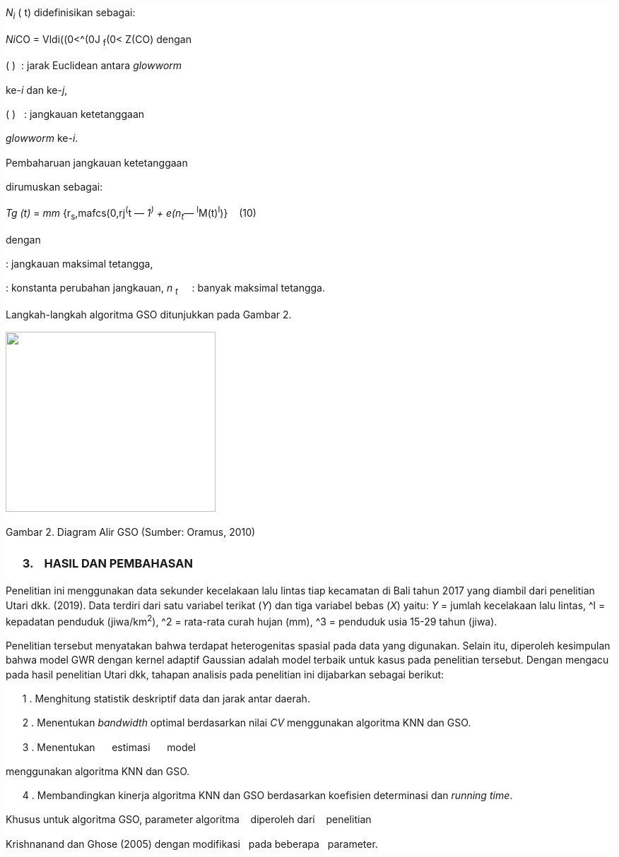 <p><span class="font7" style="font-style:italic;">N<sub>i</sub></span><span class="font7"> ( t) didefinisikan sebagai:</span></p>
<p><span class="font7" style="font-style:italic;">Ni</span><span class="font7">CO = Vld</span><span class="font4">i(</span><span class="font7">(0&lt;^(0J <sub>f</sub>(0&lt; Z</span><span class="font4">(</span><span class="font7">CO) dengan</span></p>
<p><span class="font7">( ) &nbsp;: jarak Euclidean antara </span><span class="font7" style="font-style:italic;">glowworm</span></p>
<p><span class="font7">ke-</span><span class="font7" style="font-style:italic;">i</span><span class="font7"> dan ke-</span><span class="font7" style="font-style:italic;">j</span><span class="font7">,</span></p>
<p><span class="font7">( ) &nbsp;&nbsp;: jangkauan ketetanggaan</span></p>
<p><span class="font7" style="font-style:italic;">glowworm</span><span class="font7"> ke-</span><span class="font7" style="font-style:italic;">i</span><span class="font7">.</span></p>
<p><span class="font7">Pembaharuan jangkauan ketetanggaan</span></p>
<p><span class="font7">dirumuskan sebagai:</span></p>
<p><span class="font4" style="font-style:italic;">Tg (t)</span><span class="font4"> = </span><span class="font4" style="font-style:italic;">mm</span><span class="font4"> {r<sub>s</sub>,mafcs(0,r</span><span class="font2">j</span><span class="font4"><sup>(</sup>t — </span><span class="font4" style="font-style:italic;">1<sup>)</sup> + e(n<sub>t</sub>—</span><span class="font4"> <sup>l</sup>M(t)<sup>l</sup>)} &nbsp;&nbsp;&nbsp;</span><span class="font7">(10)</span></p>
<p><span class="font7">dengan</span></p>
<p><span class="font7">: jangkauan maksimal tetangga,</span></p>
<p><span class="font7">: konstanta perubahan jangkauan, </span><span class="font7" style="font-style:italic;">n <sub>t</sub></span><span class="font7"> &nbsp;&nbsp;&nbsp;&nbsp;: banyak maksimal tetangga.</span></p>
<p><span class="font7">Langkah-langkah algoritma GSO ditunjukkan pada Gambar 2.</span></p><img src="https://jurnal.harianregional.com/media/57294-2.png" alt="" style="width:223pt;height:191pt;">
<p><span class="font6">Gambar 2. Diagram Alir GSO (Sumber: Oramus, 2010)</span></p>
<ul style="list-style:none;"><li>
<h3><a name="bookmark16"></a><span class="font7" style="font-weight:bold;"><a name="bookmark17"></a>3. &nbsp;&nbsp;&nbsp;HASIL DAN PEMBAHASAN</span></h3></li></ul>
<p><span class="font7">Penelitian ini menggunakan data sekunder kecelakaan lalu lintas tiap kecamatan di Bali tahun 2017 yang diambil dari penelitian Utari dkk. (2019). Data terdiri dari satu variabel terikat (</span><span class="font7" style="font-style:italic;">Y</span><span class="font7">) dan tiga variabel bebas (</span><span class="font7" style="font-style:italic;">X</span><span class="font7">) yaitu: </span><span class="font7" style="font-style:italic;">Y</span><span class="font7"> = jumlah kecelakaan lalu lintas, ^l = kepadatan penduduk (jiwa/km<sup>2</sup>), ^2 = rata-rata curah hujan (mm), ^3 = penduduk usia 15-29 tahun (jiwa).</span></p>
<p><span class="font7">Penelitian tersebut menyatakan bahwa terdapat heterogenitas spasial pada data yang digunakan. Selain itu, diperoleh kesimpulan bahwa model GWR dengan kernel adaptif Gaussian adalah model terbaik untuk kasus pada penelitian tersebut. Dengan mengacu pada hasil penelitian Utari dkk, tahapan analisis pada penelitian ini dijabarkan sebagai berikut:</span></p>
<ul style="list-style:none;"><li>
<p><span class="font7">1 . Menghitung statistik deskriptif data dan jarak antar daerah.</span></p></li>
<li>
<p><span class="font7">2 . Menentukan </span><span class="font7" style="font-style:italic;">bandwidth</span><span class="font7"> optimal berdasarkan nilai </span><span class="font7" style="font-style:italic;">CV</span><span class="font7"> menggunakan algoritma KNN dan GSO.</span></p></li>
<li>
<p><span class="font7">3 . Menentukan &nbsp;&nbsp;&nbsp;&nbsp;&nbsp;estimasi &nbsp;&nbsp;&nbsp;&nbsp;&nbsp;model</span></p></li></ul>
<p><span class="font7">menggunakan algoritma KNN dan GSO.</span></p>
<ul style="list-style:none;"><li>
<p><span class="font7">4 . Membandingkan kinerja algoritma KNN dan GSO berdasarkan koefisien determinasi dan </span><span class="font7" style="font-style:italic;">running time</span><span class="font7">.</span></p></li></ul>
<p><span class="font7">Khusus untuk algoritma GSO, parameter algoritma &nbsp;&nbsp;&nbsp;diperoleh dari &nbsp;&nbsp;&nbsp;penelitian</span></p>
<p><span class="font7">Krishnanand dan Ghose (2005) dengan modifikasi &nbsp;&nbsp;pada beberapa &nbsp;&nbsp;parameter.</span></p>